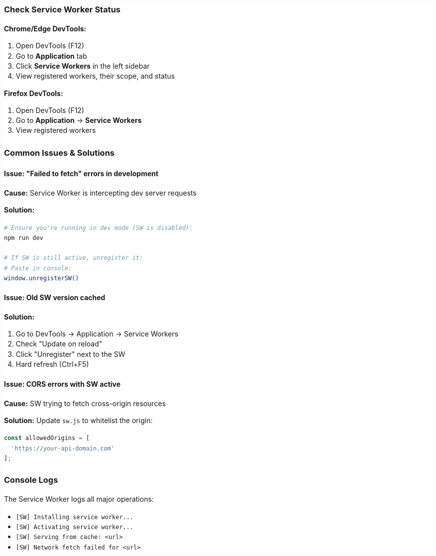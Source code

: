 ### Check Service Worker Status

**Chrome/Edge DevTools:**
1. Open DevTools (F12)
2. Go to **Application** tab
3. Click **Service Workers** in the left sidebar
4. View registered workers, their scope, and status

**Firefox DevTools:**
1. Open DevTools (F12)
2. Go to **Application** → **Service Workers**
3. View registered workers

### Common Issues & Solutions

#### Issue: "Failed to fetch" errors in development

**Cause:** Service Worker is intercepting dev server requests

**Solution:**
```bash
# Ensure you're running in dev mode (SW is disabled):
npm run dev

# If SW is still active, unregister it:
# Paste in console:
window.unregisterSW()
```

#### Issue: Old SW version cached

**Solution:**
1. Go to DevTools → Application → Service Workers
2. Check "Update on reload"
3. Click "Unregister" next to the SW
4. Hard refresh (Ctrl+F5)

#### Issue: CORS errors with SW active

**Cause:** SW trying to fetch cross-origin resources

**Solution:** Update `sw.js` to whitelist the origin:
```javascript
const allowedOrigins = [
  'https://your-api-domain.com'
];
```

### Console Logs

The Service Worker logs all major operations:
- `[SW] Installing service worker...`
- `[SW] Activating service worker...`
- `[SW] Serving from cache: <url>`
- `[SW] Network fetch failed for <url>`
